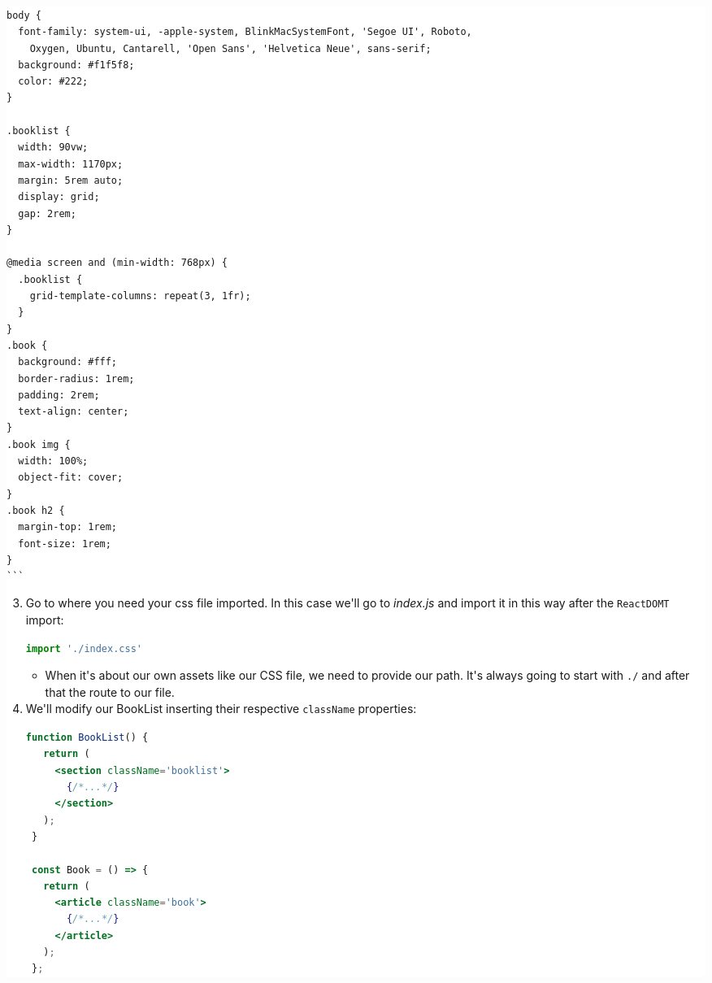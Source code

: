     body {
      font-family: system-ui, -apple-system, BlinkMacSystemFont, 'Segoe UI', Roboto,
        Oxygen, Ubuntu, Cantarell, 'Open Sans', 'Helvetica Neue', sans-serif;
      background: #f1f5f8;
      color: #222;
    }

    .booklist {
      width: 90vw;
      max-width: 1170px;
      margin: 5rem auto;
      display: grid;
      gap: 2rem;
    }

    @media screen and (min-width: 768px) {
      .booklist {
        grid-template-columns: repeat(3, 1fr);
      }
    }
    .book {
      background: #fff;
      border-radius: 1rem;
      padding: 2rem;
      text-align: center;
    }
    .book img {
      width: 100%;
      object-fit: cover;
    }
    .book h2 {
      margin-top: 1rem;
      font-size: 1rem;
    }
    ```
3. Go to where you need your css file imported. In this case we'll go to *index.js* and import it in this way after the `ReactDOMT` import:
    ```jsx
    import './index.css' 
    ```
    - When it's about our own assets like our CSS file, we need to provide our path. It's always going to start with `./` and after that the route to our file.
4. We'll modify our BookList inserting their respective `className` properties:
   ```jsx
   function BookList() {
      return (
        <section className='booklist'>
          {/*...*/}
        </section>
      );
    }

    const Book = () => {
      return (
        <article className='book'>
          {/*...*/}
        </article>
      );
    };
   ```
